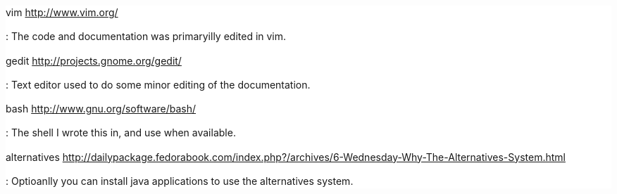vim <http://www.vim.org/>

  : The code and documentation was primaryilly edited in vim.

gedit <http://projects.gnome.org/gedit/>

  : Text editor used to do some minor editing of the documentation.

bash <http://www.gnu.org/software/bash/> 

  : The shell I wrote this in, and use when available.

alternatives <http://dailypackage.fedorabook.com/index.php?/archives/6-Wednesday-Why-The-Alternatives-System.html>

  : Optioanlly you can install java applications to use the alternatives system.
